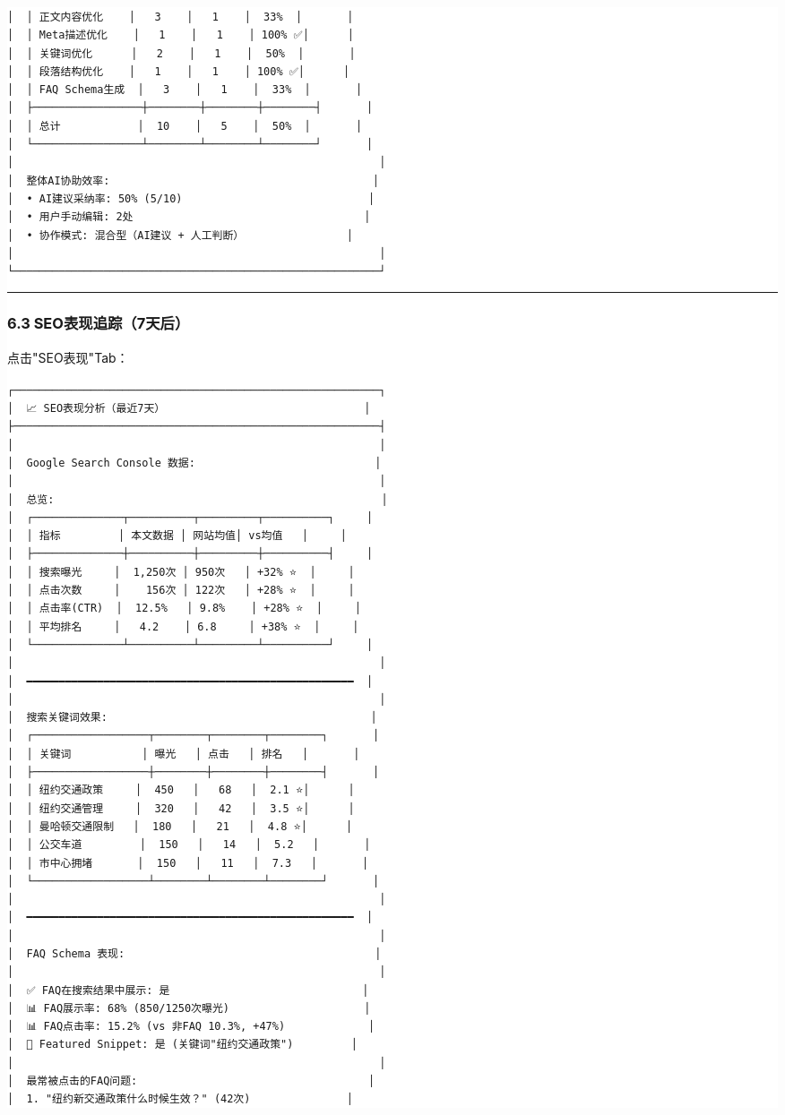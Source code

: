 ```
│  │ 正文内容优化    │   3    │   1    │  33%  │       │
│  │ Meta描述优化    │   1    │   1    │ 100% ✅│      │
│  │ 关键词优化      │   2    │   1    │  50%  │       │
│  │ 段落结构优化    │   1    │   1    │ 100% ✅│      │
│  │ FAQ Schema生成  │   3    │   1    │  33%  │       │
│  ├─────────────────┼────────┼────────┼────────┤       │
│  │ 总计            │  10    │   5    │  50%  │       │
│  └─────────────────┴────────┴────────┴────────┘       │
│                                                         │
│  整体AI协助效率:                                         │
│  • AI建议采纳率: 50% (5/10)                             │
│  • 用户手动编辑: 2处                                    │
│  • 协作模式: 混合型（AI建议 + 人工判断）                │
│                                                         │
└─────────────────────────────────────────────────────────┘
```

---

### 6.3 SEO表现追踪（7天后）

点击"SEO表现"Tab：

```
┌─────────────────────────────────────────────────────────┐
│  📈 SEO表现分析（最近7天）                               │
├─────────────────────────────────────────────────────────┤
│                                                         │
│  Google Search Console 数据:                            │
│                                                         │
│  总览:                                                   │
│  ┌──────────────┬──────────┬─────────┬──────────┐     │
│  │ 指标         │ 本文数据 │ 网站均值│ vs均值   │     │
│  ├──────────────┼──────────┼─────────┼──────────┤     │
│  │ 搜索曝光     │  1,250次 │ 950次   │ +32% ⭐  │     │
│  │ 点击次数     │    156次 │ 122次   │ +28% ⭐  │     │
│  │ 点击率(CTR)  │  12.5%   │ 9.8%    │ +28% ⭐  │     │
│  │ 平均排名     │   4.2    │ 6.8     │ +38% ⭐  │     │
│  └──────────────┴──────────┴─────────┴──────────┘     │
│                                                         │
│  ━━━━━━━━━━━━━━━━━━━━━━━━━━━━━━━━━━━━━━━━━━━━━━━━━━━  │
│                                                         │
│  搜索关键词效果:                                         │
│  ┌──────────────────┬────────┬────────┬────────┐       │
│  │ 关键词           │ 曝光   │ 点击   │ 排名   │       │
│  ├──────────────────┼────────┼────────┼────────┤       │
│  │ 纽约交通政策     │  450   │   68   │  2.1 ⭐│      │
│  │ 纽约交通管理     │  320   │   42   │  3.5 ⭐│      │
│  │ 曼哈顿交通限制   │  180   │   21   │  4.8 ⭐│      │
│  │ 公交车道         │  150   │   14   │  5.2   │       │
│  │ 市中心拥堵       │  150   │   11   │  7.3   │       │
│  └──────────────────┴────────┴────────┴────────┘       │
│                                                         │
│  ━━━━━━━━━━━━━━━━━━━━━━━━━━━━━━━━━━━━━━━━━━━━━━━━━━━  │
│                                                         │
│  FAQ Schema 表现:                                       │
│                                                         │
│  ✅ FAQ在搜索结果中展示: 是                              │
│  📊 FAQ展示率: 68% (850/1250次曝光)                     │
│  📊 FAQ点击率: 15.2% (vs 非FAQ 10.3%, +47%)             │
│  🌟 Featured Snippet: 是 (关键词"纽约交通政策")         │
│                                                         │
│  最常被点击的FAQ问题:                                    │
│  1. "纽约新交通政策什么时候生效？" (42次)               │
```
